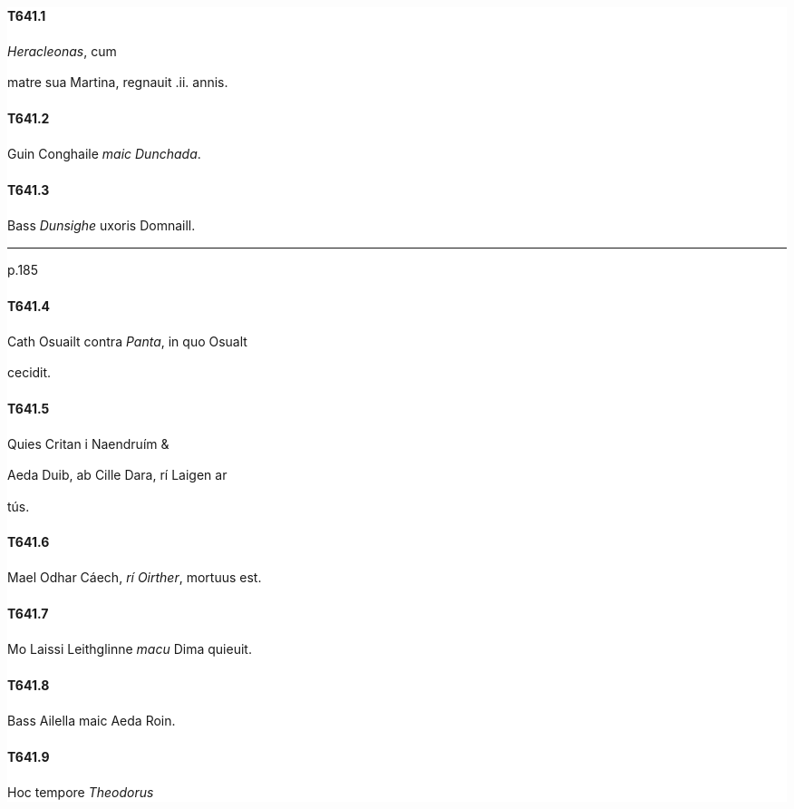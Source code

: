 #### T641.1


*Heracleonas*, cum

matre sua Martina, regnauit .ii. annis.


#### T641.2


Guin Conghaile *maic Dunchada*.


#### T641.3


Bass *Dunsighe* uxoris Domnaill.




---

p.185


#### T641.4


Cath Osuailt contra *Panta*, in quo Osualt

cecidit.


#### T641.5


Quies Critan i Naendruím &

Aeda Duib, ab Cille Dara, rí Laigen ar

tús.


#### T641.6


Mael Odhar Cáech, *rí* *Oirther*, mortuus est.


#### T641.7


Mo Laissi Leithglinne *macu* Dima quieuit.


#### T641.8


Bass Ailella maic Aeda Roin.


#### T641.9


Hoc tempore *Theodorus*
